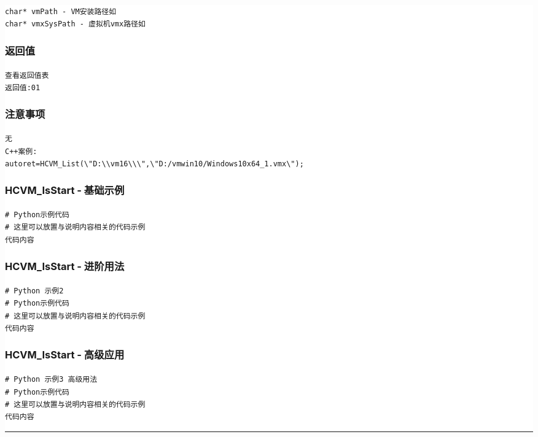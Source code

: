 ```
char* vmPath - VM安装路径如
char* vmxSysPath - 虚拟机vmx路径如
```
### 返回值
```
查看返回值表
返回值:01
```
### 注意事项
```
无
C++案例:
autoret=HCVM_List(\"D:\\vm16\\\",\"D:/vmwin10/Windows10x64_1.vmx\");
```
### HCVM_IsStart - 基础示例
```
# Python示例代码
# 这里可以放置与说明内容相关的代码示例
代码内容
```
### HCVM_IsStart - 进阶用法
```
# Python 示例2
# Python示例代码
# 这里可以放置与说明内容相关的代码示例
代码内容
```
### HCVM_IsStart - 高级应用
```
# Python 示例3 高级用法
# Python示例代码
# 这里可以放置与说明内容相关的代码示例
代码内容
```

---
